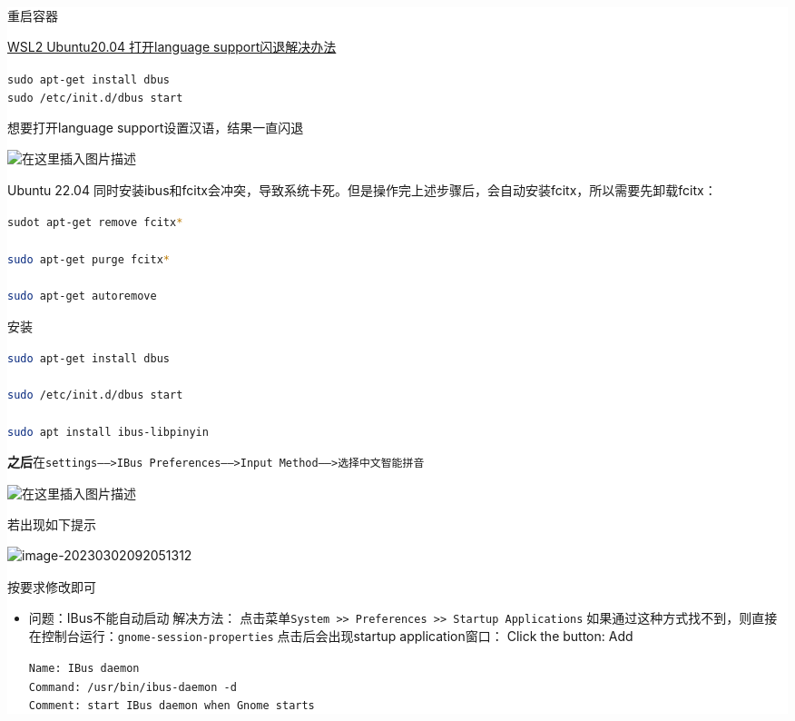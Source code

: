   重启容器

  [ WSL2 Ubuntu20.04 打开language support闪退解决办法](https://blog.csdn.net/manong_1/article/details/128323888)

  ```shell
  sudo apt-get install dbus
  sudo /etc/init.d/dbus start
  ```

  

  想要打开language support设置汉语，结果一直闪退

  ![在这里插入图片描述](7b71cfa313b8403dbaed8c68c49bf80e.png)

  Ubuntu 22.04 同时安装ibus和fcitx会冲突，导致系统卡死。但是操作完上述步骤后，会自动安装fcitx，所以需要先卸载fcitx：

  ```bash
  sudot apt-get remove fcitx*
  
  sudo apt-get purge fcitx*
  
  sudo apt-get autoremove
  
  ```

  安装

  ```bash
  sudo apt-get install dbus
  
  sudo /etc/init.d/dbus start
  
  sudo apt install ibus-libpinyin 
  
  ```

  **之后**在`settings——>IBus Preferences——>Input Method——>选择中文智能拼音`

  ![在这里插入图片描述](2ae1bc7efbe447509a8f14eba8694570.png)

  若出现如下提示

  ![image-20230302092051312](image-20230302092051312.png)

  按要求修改即可

- 问题：IBus不能自动启动
  解决方法：
  点击菜单`System >> Preferences >> Startup Applications`
  如果通过这种方式找不到，则直接在控制台运行：`gnome-session-properties`
  点击后会出现startup application窗口：
  Click the button: Add

  ```
  Name: IBus daemon
  Command: /usr/bin/ibus-daemon -d
  Comment: start IBus daemon when Gnome starts
  ```
